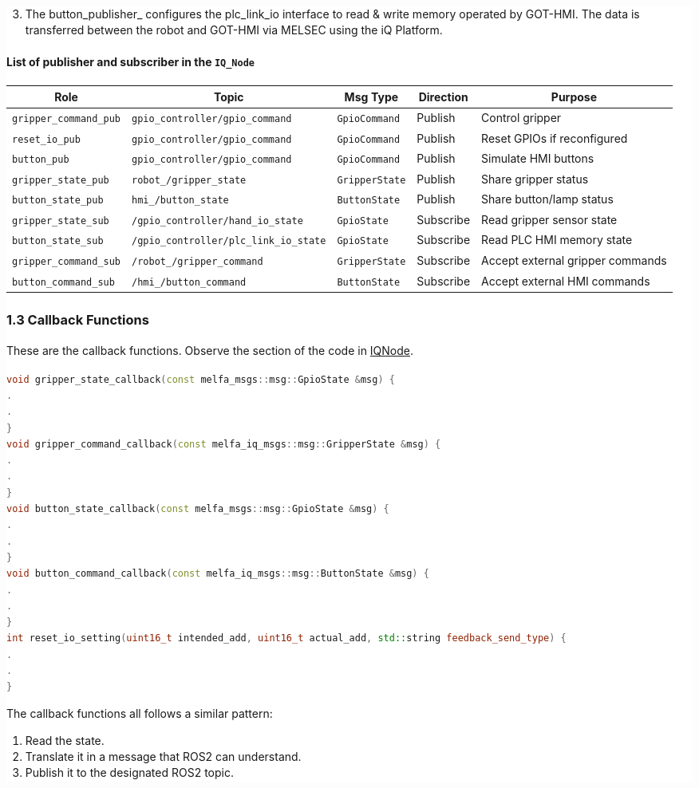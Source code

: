 3. The button_publisher_ configures the plc_link_io interface to read & write memory operated by GOT-HMI. The data is transferred between the robot and GOT-HMI via MELSEC using the iQ Platform.


#### List of publisher and subscriber in the `IQ_Node`

|Role|Topic|Msg Type|Direction|Purpose|
|---|---|---|---|---|
|`gripper_command_pub`|`gpio_controller/gpio_command`|`GpioCommand`|Publish|Control gripper|
|`reset_io_pub`|`gpio_controller/gpio_command`|`GpioCommand`|Publish|Reset GPIOs if reconfigured|
|`button_pub`|`gpio_controller/gpio_command`|`GpioCommand`|Publish|Simulate HMI buttons|
|`gripper_state_pub`|`robot_/gripper_state`|`GripperState`|Publish|Share gripper status|
|`button_state_pub`|`hmi_/button_state`|`ButtonState`|Publish|Share button/lamp status|
|`gripper_state_sub`|`/gpio_controller/hand_io_state`|`GpioState`|Subscribe|Read gripper sensor state|
|`button_state_sub`|`/gpio_controller/plc_link_io_state`|`GpioState`|Subscribe|Read PLC HMI memory state|
|`gripper_command_sub`|`/robot_/gripper_command`|`GripperState`|Subscribe|Accept external gripper commands|
|`button_command_sub`|`/hmi_/button_command`|`ButtonState`|Subscribe|Accept external HMI commands|

### 1.3 Callback Functions

These are the callback functions. Observe the section of the code in [IQNode](../melfa_iq_node/src/iq_.cpp).

```cpp
void gripper_state_callback(const melfa_msgs::msg::GpioState &msg) {
.
.
}
void gripper_command_callback(const melfa_iq_msgs::msg::GripperState &msg) {
.
.
}
void button_state_callback(const melfa_msgs::msg::GpioState &msg) {
.
.
}
void button_command_callback(const melfa_iq_msgs::msg::ButtonState &msg) {
.
.
}
int reset_io_setting(uint16_t intended_add, uint16_t actual_add, std::string feedback_send_type) {
.
.
}
```

The callback functions all follows a similar pattern:
1. Read the state.
2. Translate it in a message that ROS2 can understand.
3. Publish it to the designated ROS2 topic.
